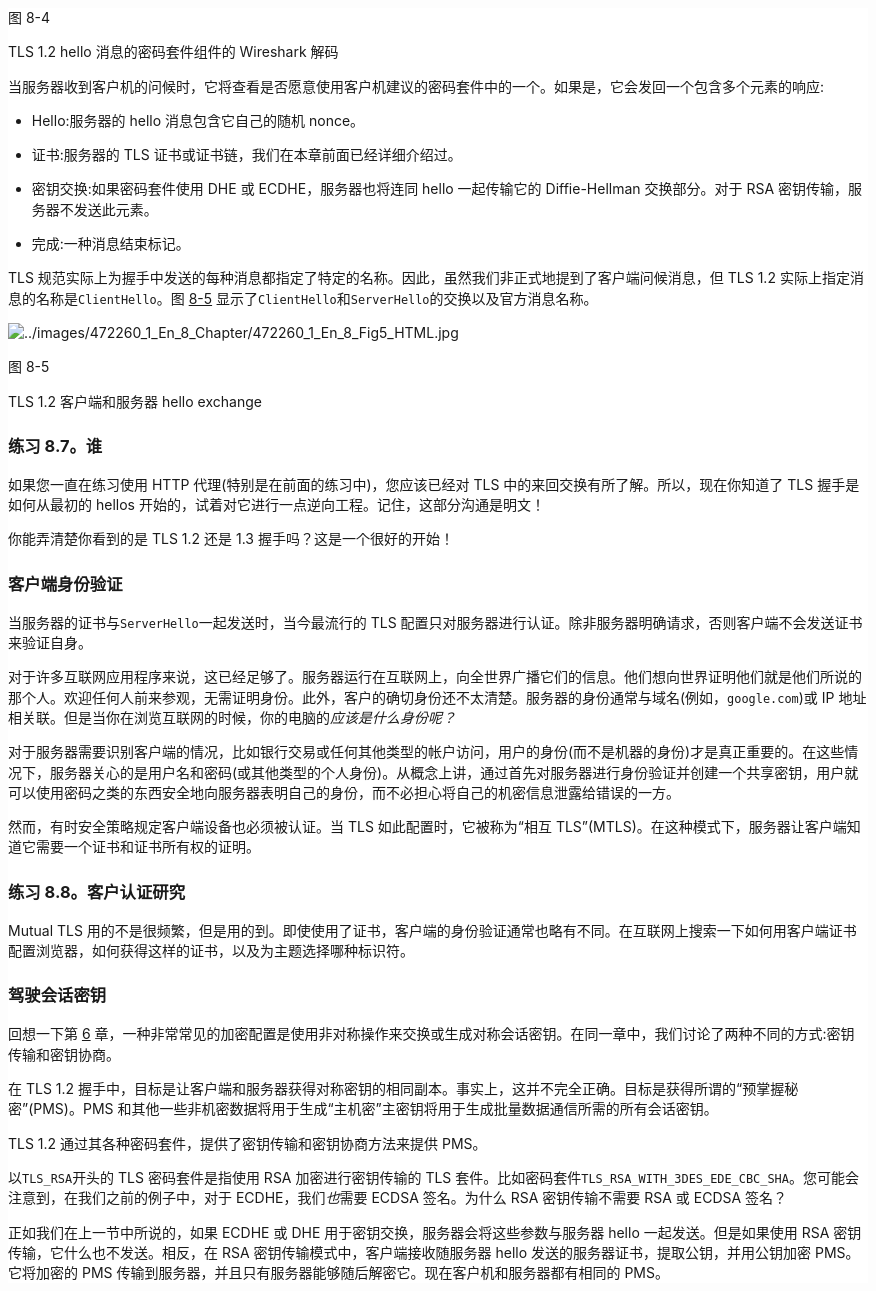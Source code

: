 图 8-4

TLS 1.2 hello 消息的密码套件组件的 Wireshark 解码

当服务器收到客户机的问候时，它将查看是否愿意使用客户机建议的密码套件中的一个。如果是，它会发回一个包含多个元素的响应:

*   Hello:服务器的 hello 消息包含它自己的随机 nonce。

*   证书:服务器的 TLS 证书或证书链，我们在本章前面已经详细介绍过。

*   密钥交换:如果密码套件使用 DHE 或 ECDHE，服务器也将连同 hello 一起传输它的 Diffie-Hellman 交换部分。对于 RSA 密钥传输，服务器不发送此元素。

*   完成:一种消息结束标记。

TLS 规范实际上为握手中发送的每种消息都指定了特定的名称。因此，虽然我们非正式地提到了客户端问候消息，但 TLS 1.2 实际上指定消息的名称是`ClientHello`。图 [8-5](#Fig5) 显示了`ClientHello`和`ServerHello`的交换以及官方消息名称。

![../images/472260_1_En_8_Chapter/472260_1_En_8_Fig5_HTML.jpg](../images/472260_1_En_8_Chapter/472260_1_En_8_Fig5_HTML.jpg)

图 8-5

TLS 1.2 客户端和服务器 hello exchange

### 练习 8.7。谁

如果您一直在练习使用 HTTP 代理(特别是在前面的练习中)，您应该已经对 TLS 中的来回交换有所了解。所以，现在你知道了 TLS 握手是如何从最初的 hellos 开始的，试着对它进行一点逆向工程。记住，这部分沟通是明文！

你能弄清楚你看到的是 TLS 1.2 还是 1.3 握手吗？这是一个很好的开始！

### 客户端身份验证

当服务器的证书与`ServerHello`一起发送时，当今最流行的 TLS 配置只对服务器进行认证。除非服务器明确请求，否则客户端不会发送证书来验证自身。

对于许多互联网应用程序来说，这已经足够了。服务器运行在互联网上，向全世界广播它们的信息。他们想向世界证明他们就是他们所说的那个人。欢迎任何人前来参观，无需证明身份。此外，客户的确切身份还不太清楚。服务器的身份通常与域名(例如，`google.com`)或 IP 地址相关联。但是当你在浏览互联网的时候，你的电脑的*应该是什么身份呢？*

对于服务器需要识别客户端的情况，比如银行交易或任何其他类型的帐户访问，用户的身份(而不是机器的身份)才是真正重要的。在这些情况下，服务器关心的是用户名和密码(或其他类型的个人身份)。从概念上讲，通过首先对服务器进行身份验证并创建一个共享密钥，用户就可以使用密码之类的东西安全地向服务器表明自己的身份，而不必担心将自己的机密信息泄露给错误的一方。

然而，有时安全策略规定客户端设备也必须被认证。当 TLS 如此配置时，它被称为“相互 TLS”(MTLS)。在这种模式下，服务器让客户端知道它需要一个证书和证书所有权的证明。

### 练习 8.8。客户认证研究

Mutual TLS 用的不是很频繁，但是用的到。即使使用了证书，客户端的身份验证通常也略有不同。在互联网上搜索一下如何用客户端证书配置浏览器，如何获得这样的证书，以及为主题选择哪种标识符。

### 驾驶会话密钥

回想一下第 [6](6.html) 章，一种非常常见的加密配置是使用非对称操作来交换或生成对称会话密钥。在同一章中，我们讨论了两种不同的方式:密钥传输和密钥协商。

在 TLS 1.2 握手中，目标是让客户端和服务器获得对称密钥的相同副本。事实上，这并不完全正确。目标是获得所谓的“预掌握秘密”(PMS)。PMS 和其他一些非机密数据将用于生成“主机密”主密钥将用于生成批量数据通信所需的所有会话密钥。

TLS 1.2 通过其各种密码套件，提供了密钥传输和密钥协商方法来提供 PMS。

以`TLS_RSA`开头的 TLS 密码套件是指使用 RSA 加密进行密钥传输的 TLS 套件。比如密码套件`TLS_RSA_WITH_3DES_EDE_CBC_SHA`。您可能会注意到，在我们之前的例子中，对于 ECDHE，我们*也*需要 ECDSA 签名。为什么 RSA 密钥传输不需要 RSA 或 ECDSA 签名？

正如我们在上一节中所说的，如果 ECDHE 或 DHE 用于密钥交换，服务器会将这些参数与服务器 hello 一起发送。但是如果使用 RSA 密钥传输，它什么也不发送。相反，在 RSA 密钥传输模式中，客户端接收随服务器 hello 发送的服务器证书，提取公钥，并用公钥加密 PMS。它将加密的 PMS 传输到服务器，并且只有服务器能够随后解密它。现在客户机和服务器都有相同的 PMS。
